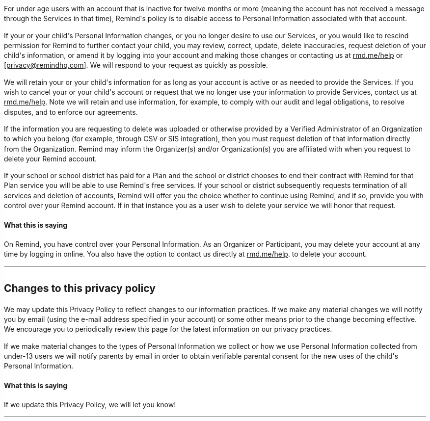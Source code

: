 For under age users with an account that is inactive for twelve months or more (meaning the account has not received a message through the Services in that time), Remind's policy is to disable access to Personal Information associated with that account.

If your or your child's Personal Information changes, or you no longer desire to use our Services, or you would like to rescind permission for Remind to further contact your child, you may review, correct, update, delete inaccuracies, request deletion of your child's information, or amend it by logging into your account and making those changes or contacting us at [rmd.me/help](https://help.remind.com/hc/en-us/requests/new) or [privacy@remindhq.com]. We will respond to your request as quickly as possible.

We will retain your or your child's information for as long as your account is active or as needed to provide the Services. If you wish to cancel your or your child's account or request that we no longer use your information to provide Services, contact us at [rmd.me/help](https://help.remind.com/hc/en-us/requests/new). Note we will retain and use information, for example, to comply with our audit and legal obligations, to resolve disputes, and to enforce our agreements.

If the information you are requesting to delete was uploaded or otherwise provided by a Verified Administrator of an Organization to which you belong (for example, through CSV or SIS integration), then you must request deletion of that information directly from the Organization. Remind may inform the Organizer(s) and/or Organization(s) you are affiliated with when you request to delete your Remind account.

If your school or school district has paid for a Plan and the school or district chooses to end their contract with Remind for that Plan service you will be able to use Remind's free services. If your school or district subsequently requests termination of all services and deletion of accounts, Remind will offer you the choice whether to continue using Remind, and if so, provide you with control over your Remind account. If in that instance you as a user wish to delete your service we will honor that request.

#### What this is saying

On Remind, you have control over your Personal Information. As an Organizer or Participant, you may delete your account at any time by logging in online. You also have the option to contact us directly at [rmd.me/help](https://help.remind.com/hc/en-us/requests/new). to delete your account.

---

## Changes to this privacy policy

We may update this Privacy Policy to reflect changes to our information practices. If we make any material changes we will notify you by email (using the e-mail address specified in your account) or some other means prior to the change becoming effective. We encourage you to periodically review this page for the latest information on our privacy practices.

If we make material changes to the types of Personal Information we collect or how we use Personal Information collected from under-13 users we will notify parents by email in order to obtain verifiable parental consent for the new uses of the child's Personal Information.

#### What this is saying

If we update this Privacy Policy, we will let you know!

---
